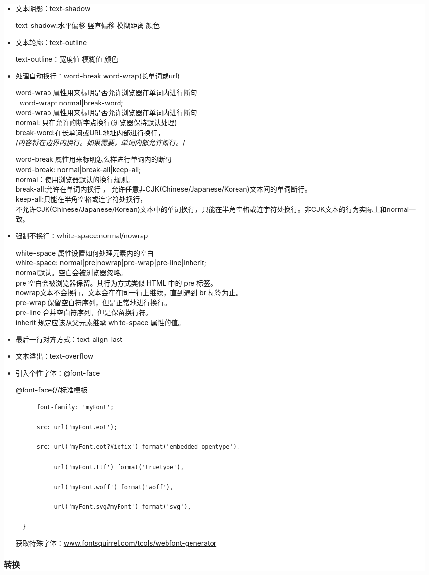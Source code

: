 - 文本阴影：text-shadow

	text-shadow:水平偏移 竖直偏移 模糊距离 颜色

- 文本轮廓：text-outline

	text-outline：宽度值 模糊值 颜色

- 处理自动换行：word-break
  	word-wrap(长单词或url)

	word-wrap 属性用来标明是否允许浏览器在单词内进行断句  
	  word-wrap: normal|break-word;   
	word-wrap 属性用来标明是否允许浏览器在单词内进行断句  
	normal: 只在允许的断字点换行(浏览器保持默认处理)   
	break-word:在长单词或URL地址内部进行换行，  
	/*内容将在边界内换行。如果需要，单词内部允许断行。*/  
	  
	word-break 属性用来标明怎么样进行单词内的断句  
	 word-break: normal|break-all|keep-all;  
	normal：使用浏览器默认的换行规则。   
	break-all:允许在单词内换行 ， 允许任意非CJK(Chinese/Japanese/Korean)文本间的单词断行。  
	keep-all:只能在半角空格或连字符处换行，  
	不允许CJK(Chinese/Japanese/Korean)文本中的单词换行，只能在半角空格或连字符处换行。非CJK文本的行为实际上和normal一致。

- 强制不换行：white-space:normal/nowrap

	white-space 属性设置如何处理元素内的空白   
	 white-space: normal|pre|nowrap|pre-wrap|pre-line|inherit;   
	normal默认。空白会被浏览器忽略。   
	pre 空白会被浏览器保留。其行为方式类似 HTML 中的 pre 标签。   
	nowrap文本不会换行，文本会在在同一行上继续，直到遇到 br 标签为止。   
	pre-wrap 保留空白符序列，但是正常地进行换行。   
	pre-line 合并空白符序列，但是保留换行符。   
	inherit 规定应该从父元素继承 white-space 属性的值。

- 最后一行对齐方式：text-align-last

- 文本溢出：text-overflow

- 引入个性字体：@font-face

	@font-face{//标准模板  
	  
	        font-family: 'myFont';  
	  
	        src: url('myFont.eot');  
	  
	        src: url('myFont.eot?#iefix') format('embedded-opentype'),  
	  
	             url('myFont.ttf') format('truetype'),  
	  
	             url('myFont.woff') format('woff'),  
	  
	             url('myFont.svg#myFont') format('svg'),  
	  
	    }  
	  
	获取特殊字体：www.fontsquirrel.com/tools/webfont-generator

### 转换
